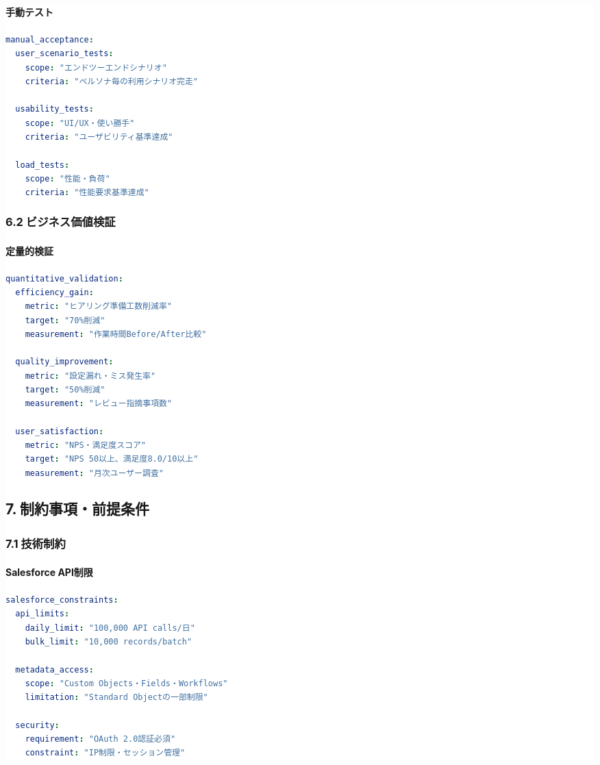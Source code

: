 #### 手動テスト
```yaml
manual_acceptance:
  user_scenario_tests:
    scope: "エンドツーエンドシナリオ"
    criteria: "ペルソナ毎の利用シナリオ完走"
    
  usability_tests:
    scope: "UI/UX・使い勝手"
    criteria: "ユーザビリティ基準達成"
    
  load_tests:
    scope: "性能・負荷"
    criteria: "性能要求基準達成"
```

### 6.2 ビジネス価値検証

#### 定量的検証
```yaml
quantitative_validation:
  efficiency_gain:
    metric: "ヒアリング準備工数削減率"
    target: "70%削減"
    measurement: "作業時間Before/After比較"
    
  quality_improvement:
    metric: "設定漏れ・ミス発生率"
    target: "50%削減"
    measurement: "レビュー指摘事項数"
    
  user_satisfaction:
    metric: "NPS・満足度スコア"
    target: "NPS 50以上、満足度8.0/10以上"
    measurement: "月次ユーザー調査"
```

## 7. 制約事項・前提条件

### 7.1 技術制約

#### Salesforce API制限
```yaml
salesforce_constraints:
  api_limits:
    daily_limit: "100,000 API calls/日"
    bulk_limit: "10,000 records/batch"
    
  metadata_access:
    scope: "Custom Objects・Fields・Workflows"
    limitation: "Standard Objectの一部制限"
    
  security:
    requirement: "OAuth 2.0認証必須"
    constraint: "IP制限・セッション管理"
```
